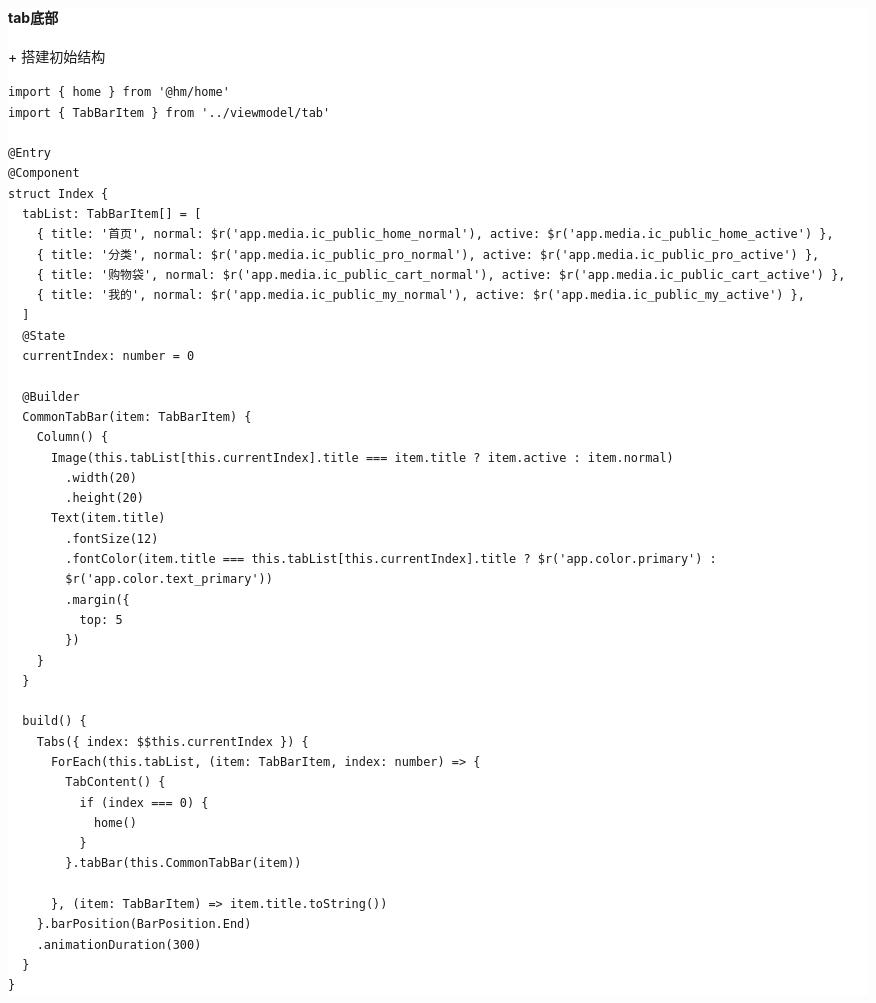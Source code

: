 <h4 id="EhAE2">tab底部</h4>
+ 搭建初始结构

```arkts
import { home } from '@hm/home'
import { TabBarItem } from '../viewmodel/tab'

@Entry
@Component
struct Index {
  tabList: TabBarItem[] = [
    { title: '首页', normal: $r('app.media.ic_public_home_normal'), active: $r('app.media.ic_public_home_active') },
    { title: '分类', normal: $r('app.media.ic_public_pro_normal'), active: $r('app.media.ic_public_pro_active') },
    { title: '购物袋', normal: $r('app.media.ic_public_cart_normal'), active: $r('app.media.ic_public_cart_active') },
    { title: '我的', normal: $r('app.media.ic_public_my_normal'), active: $r('app.media.ic_public_my_active') },
  ]
  @State
  currentIndex: number = 0

  @Builder
  CommonTabBar(item: TabBarItem) {
    Column() {
      Image(this.tabList[this.currentIndex].title === item.title ? item.active : item.normal)
        .width(20)
        .height(20)
      Text(item.title)
        .fontSize(12)
        .fontColor(item.title === this.tabList[this.currentIndex].title ? $r('app.color.primary') :
        $r('app.color.text_primary'))
        .margin({
          top: 5
        })
    }
  }

  build() {
    Tabs({ index: $$this.currentIndex }) {
      ForEach(this.tabList, (item: TabBarItem, index: number) => {
        TabContent() {
          if (index === 0) {
            home()
          }
        }.tabBar(this.CommonTabBar(item))

      }, (item: TabBarItem) => item.title.toString())
    }.barPosition(BarPosition.End)
    .animationDuration(300)
  }
}
```

